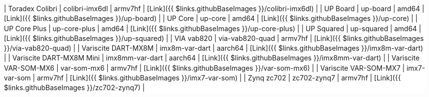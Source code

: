 | Toradex Colibri                 | colibri-imx6dl                            | armv7hf                           | [Link]({{ $links.githubBaseImages }}/colibri-imx6dl)        |
| UP Board                        | up-board                                  | amd64                             | [Link]({{ $links.githubBaseImages }}/up-board)              |
| UP Core                         | up-core                                   | amd64                             | [Link]({{ $links.githubBaseImages }}/up-core)               |
| UP Core Plus                    | up-core-plus                              | amd64                             | [Link]({{ $links.githubBaseImages }}/up-core-plus)          |
| UP Squared                      | up-squared                                | amd64                             | [Link]({{ $links.githubBaseImages }}/up-squared)            |
| VIA vab820                      | via-vab820-quad                           | armv7hf                           | [Link]({{ $links.githubBaseImages }}/via-vab820-quad)       |
| Variscite DART-MX8M             | imx8m-var-dart                            | aarch64                           | [Link]({{ $links.githubBaseImages }}/imx8m-var-dart)        |
| Variscite DART-MX8M Mini        | imx8mm-var-dart                           | aarch64                           | [Link]({{ $links.githubBaseImages }}/imx8mm-var-dart)       |
| Variscite VAR-SOM-MX6           | var-som-mx6                               | armv7hf                           | [Link]({{ $links.githubBaseImages }}/var-som-mx6)           |
| Variscite VAR-SOM-MX7           | imx7-var-som                              | armv7hf                           | [Link]({{ $links.githubBaseImages }}/imx7-var-som)          |
| Zynq zc702                      | zc702-zynq7                               | armv7hf                           | [Link]({{ $links.githubBaseImages }}/zc702-zynq7)           |
